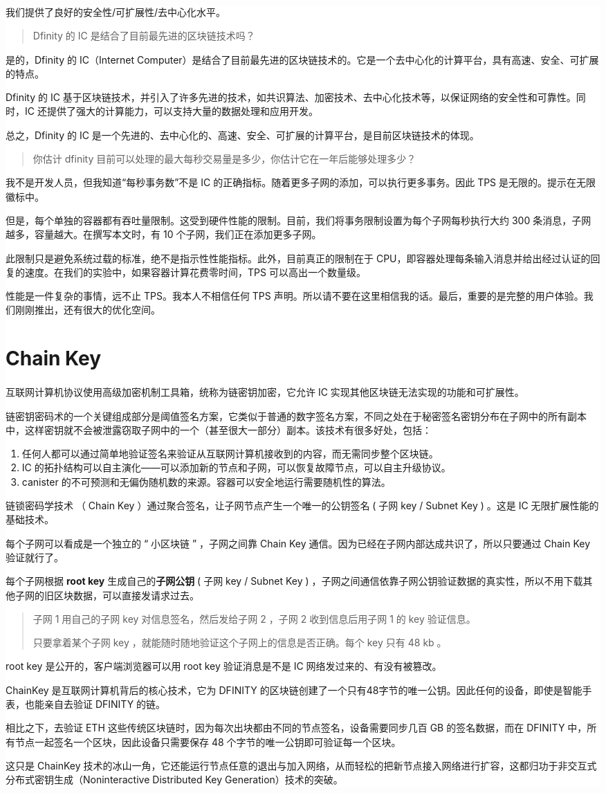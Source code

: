 我们提供了良好的安全性/可扩展性/去中心化水平。

> Dfinity 的 IC 是结合了目前最先进的区块链技术吗？

是的，Dfinity 的 IC（Internet Computer）是结合了目前最先进的区块链技术的。它是一个去中心化的计算平台，具有高速、安全、可扩展的特点。

Dfinity 的 IC 基于区块链技术，并引入了许多先进的技术，如共识算法、加密技术、去中心化技术等，以保证网络的安全性和可靠性。同时，IC 还提供了强大的计算能力，可以支持大量的数据处理和应用开发。

总之，Dfinity 的 IC 是一个先进的、去中心化的、高速、安全、可扩展的计算平台，是目前区块链技术的体现。



> 你估计 dfinity 目前可以处理的最大每秒交易量是多少，你估计它在一年后能够处理多少？

我不是开发人员，但我知道“每秒事务数”不是 IC 的正确指标。随着更多子网的添加，可以执行更多事务。因此 TPS 是无限的。提示在无限徽标中。

但是，每个单独的容器都有吞吐量限制。这受到硬件性能的限制。目前，我们将事务限制设置为每个子网每秒执行大约 300 条消息，子网越多，容量越大。在撰写本文时，有 10 个子网，我们正在添加更多子网。

此限制只是避免系统过载的标准，绝不是指示性性能指标。此外，目前真正的限制在于 CPU，即容器处理每条输入消息并给出经过认证的回复的速度。在我们的实验中，如果容器计算花费零时间，TPS 可以高出一个数量级。

性能是一件复杂的事情，远不止 TPS。我本人不相信任何 TPS 声明。所以请不要在这里相信我的话。最后，重要的是完整的用户体验。我们刚刚推出，还有很大的优化空间。



# Chain Key

互联网计算机协议使用高级加密机制工具箱，统称为链密钥加密，它允许 IC 实现其他区块链无法实现的功能和可扩展性。

链密钥密码术的一个关键组成部分是阈值签名方案，它类似于普通的数字签名方案，不同之处在于秘密签名密钥分布在子网中的所有副本中，这样密钥就不会被泄露窃取子网中的一个（甚至很大一部分）副本。该技术有很多好处，包括：

1. 任何人都可以通过简单地验证签名来验证从互联网计算机接收到的内容，而无需同步整个区块链。
2. IC 的拓扑结构可以自主演化——可以添加新的节点和子网，可以恢复故障节点，可以自主升级协议。
3. canister 的不可预测和无偏伪随机数的来源。容器可以安全地运行需要随机性的算法。





链锁密码学技术 （ Chain Key ）通过聚合签名，让子网节点产生一个唯一的公钥签名 ( 子网 key / Subnet Key ) 。这是 IC 无限扩展性能的基础技术。

每个子网可以看成是一个独立的 “ 小区块链 ” ，子网之间靠 Chain Key 通信。因为已经在子网内部达成共识了，所以只要通过 Chain Key 验证就行了。



每个子网根据 **root key** 生成自己的**子网公钥** ( 子网 key / Subnet Key ) ，子网之间通信依靠子网公钥验证数据的真实性，所以不用下载其他子网的旧区块数据，可以直接发请求过去。

>   子网 1 用自己的子网 key 对信息签名，然后发给子网 2 ，子网 2 收到信息后用子网 1 的 key 验证信息。
>
>   只要拿着某个子网 key ，就能随时随地验证这个子网上的信息是否正确。每个 key 只有 48 kb 。

root key 是公开的，客户端浏览器可以用 root key 验证消息是不是 IC 网络发过来的、有没有被篡改。



ChainKey 是互联网计算机背后的核心技术，它为 DFINITY 的区块链创建了一个只有48字节的唯一公钥。因此任何的设备，即使是智能手表，也能亲自去验证 DFINITY 的链。

相比之下，去验证 ETH 这些传统区块链时，因为每次出块都由不同的节点签名，设备需要同步几百 GB 的签名数据，而在 DFINITY 中，所有节点一起签名一个区块，因此设备只需要保存 48 个字节的唯一公钥即可验证每一个区块。

这只是 ChainKey 技术的冰山一角，它还能运行节点任意的退出与加入网络，从而轻松的把新节点接入网络进行扩容，这都归功于非交互式分布式密钥生成（Noninteractive Distributed Key Generation）技术的突破。
